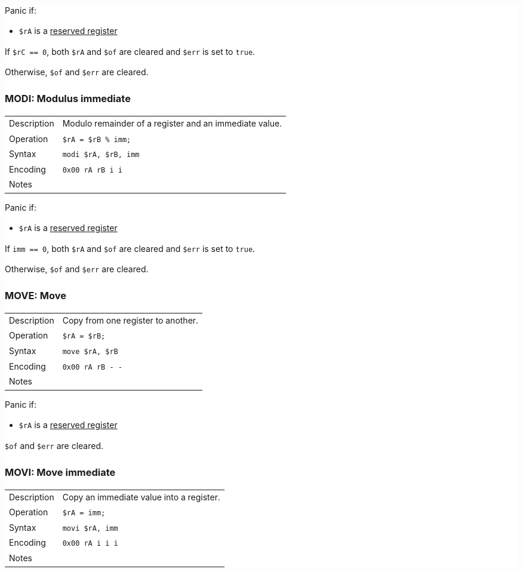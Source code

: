 Panic if:

- `$rA` is a [reserved register](./index.md#semantics)

If `$rC == 0`, both `$rA` and `$of` are cleared and `$err` is set to `true`.

Otherwise, `$of` and `$err` are cleared.

### MODI: Modulus immediate

|             |                                                        |
|-------------|--------------------------------------------------------|
| Description | Modulo remainder of a register and an immediate value. |
| Operation   | ```$rA = $rB % imm;```                                 |
| Syntax      | `modi $rA, $rB, imm`                                   |
| Encoding    | `0x00 rA rB i i`                                       |
| Notes       |                                                        |

Panic if:

- `$rA` is a [reserved register](./index.md#semantics)

If `imm == 0`, both `$rA` and `$of` are cleared and `$err` is set to `true`.

Otherwise, `$of` and `$err` are cleared.

### MOVE: Move

|             |                                    |
|-------------|------------------------------------|
| Description | Copy from one register to another. |
| Operation   | ```$rA = $rB;```                   |
| Syntax      | `move $rA, $rB`                    |
| Encoding    | `0x00 rA rB - -`                   |
| Notes       |                                    |

Panic if:

- `$rA` is a [reserved register](./index.md#semantics)

`$of` and `$err` are cleared.

### MOVI: Move immediate

|             |                                          |
|-------------|------------------------------------------|
| Description | Copy an immediate value into a register. |
| Operation   | ```$rA = imm;```                         |
| Syntax      | `movi $rA, imm`                          |
| Encoding    | `0x00 rA i i i`                          |
| Notes       |                                          |
